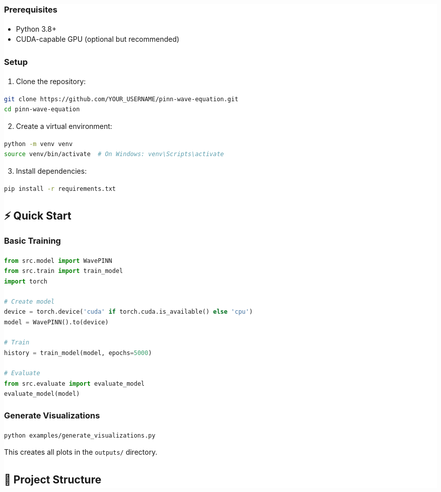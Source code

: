 ### Prerequisites

- Python 3.8+
- CUDA-capable GPU (optional but recommended)

### Setup

1. Clone the repository:
```bash
git clone https://github.com/YOUR_USERNAME/pinn-wave-equation.git
cd pinn-wave-equation
```

2. Create a virtual environment:
```bash
python -m venv venv
source venv/bin/activate  # On Windows: venv\Scripts\activate
```

3. Install dependencies:
```bash
pip install -r requirements.txt
```

## ⚡ Quick Start

### Basic Training

```python
from src.model import WavePINN
from src.train import train_model
import torch

# Create model
device = torch.device('cuda' if torch.cuda.is_available() else 'cpu')
model = WavePINN().to(device)

# Train
history = train_model(model, epochs=5000)

# Evaluate
from src.evaluate import evaluate_model
evaluate_model(model)
```

### Generate Visualizations

```bash
python examples/generate_visualizations.py
```

This creates all plots in the `outputs/` directory.

## 📁 Project Structure
